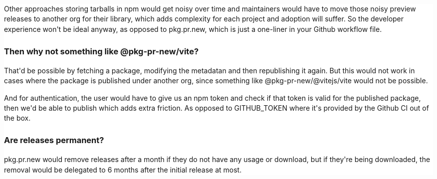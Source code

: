Other approaches storing tarballs in npm would get noisy over time and maintainers would have to move those noisy preview releases to another org for their library, which adds complexity for each project and adoption will suffer. So the developer experience won't be ideal anyway, as opposed to pkg.pr.new, which is just a one-liner in your Github workflow file.  

### Then why not something like @pkg-pr-new/vite? 

That'd be possible by fetching a package, modifying the metadatan and then republishing it again. But this would not work in cases where the package is published under another org, since something like @pkg-pr-new/@vitejs/vite would not be possible. 

And for authentication, the user would have to give us an npm token and check if that token is valid for the published package, then we'd be able to publish which adds extra friction. As opposed to GITHUB_TOKEN where it's provided by the Github CI out of the box.

### Are releases permanent? 

pkg.pr.new would remove releases after a month if they do not have any usage or download, but if they're being downloaded, the removal would be delegated to 6 months after the initial release at most. 
